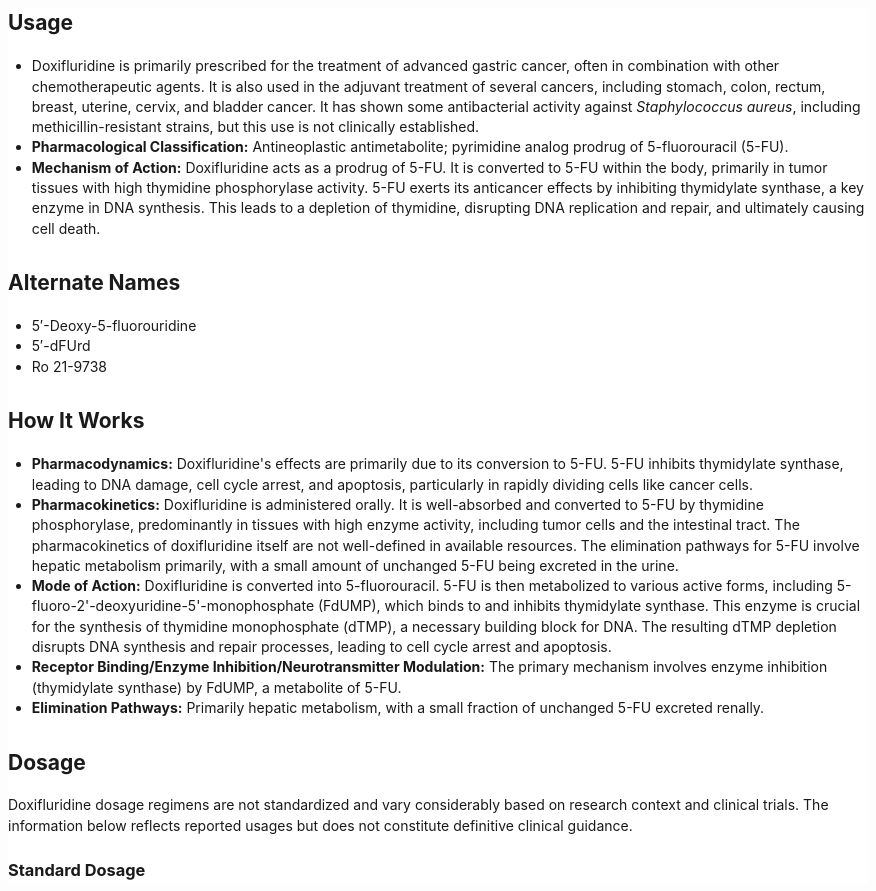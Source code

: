 ```yaml
```

## **Usage**

- Doxifluridine is primarily prescribed for the treatment of advanced gastric cancer, often in combination with other chemotherapeutic agents. It is also used in the adjuvant treatment of several cancers, including stomach, colon, rectum, breast, uterine, cervix, and bladder cancer.  It has shown some antibacterial activity against *Staphylococcus aureus*, including methicillin-resistant strains, but this use is not clinically established.
- **Pharmacological Classification:** Antineoplastic antimetabolite; pyrimidine analog prodrug of 5-fluorouracil (5-FU).
- **Mechanism of Action:** Doxifluridine acts as a prodrug of 5-FU. It is converted to 5-FU within the body, primarily in tumor tissues with high thymidine phosphorylase activity. 5-FU exerts its anticancer effects by inhibiting thymidylate synthase, a key enzyme in DNA synthesis. This leads to a depletion of thymidine, disrupting DNA replication and repair, and ultimately causing cell death.

## **Alternate Names**

- 5′-Deoxy-5-fluorouridine
- 5′-dFUrd
- Ro 21-9738


## **How It Works**

- **Pharmacodynamics:** Doxifluridine's effects are primarily due to its conversion to 5-FU. 5-FU inhibits thymidylate synthase, leading to DNA damage, cell cycle arrest, and apoptosis, particularly in rapidly dividing cells like cancer cells.
- **Pharmacokinetics:** Doxifluridine is administered orally. It is well-absorbed and converted to 5-FU by thymidine phosphorylase, predominantly in tissues with high enzyme activity, including tumor cells and the intestinal tract. The pharmacokinetics of doxifluridine itself are not well-defined in available resources. The elimination pathways for 5-FU involve hepatic metabolism primarily, with a small amount of unchanged 5-FU being excreted in the urine.
- **Mode of Action:** Doxifluridine is converted into 5-fluorouracil. 5-FU is then metabolized to various active forms, including 5-fluoro-2'-deoxyuridine-5'-monophosphate (FdUMP), which binds to and inhibits thymidylate synthase. This enzyme is crucial for the synthesis of thymidine monophosphate (dTMP), a necessary building block for DNA. The resulting dTMP depletion disrupts DNA synthesis and repair processes, leading to cell cycle arrest and apoptosis. 
- **Receptor Binding/Enzyme Inhibition/Neurotransmitter Modulation:** The primary mechanism involves enzyme inhibition (thymidylate synthase) by FdUMP, a metabolite of 5-FU.
- **Elimination Pathways:** Primarily hepatic metabolism, with a small fraction of unchanged 5-FU excreted renally.


## **Dosage**

Doxifluridine dosage regimens are not standardized and vary considerably based on research context and clinical trials. The information below reflects reported usages but does not constitute definitive clinical guidance.

### **Standard Dosage**
